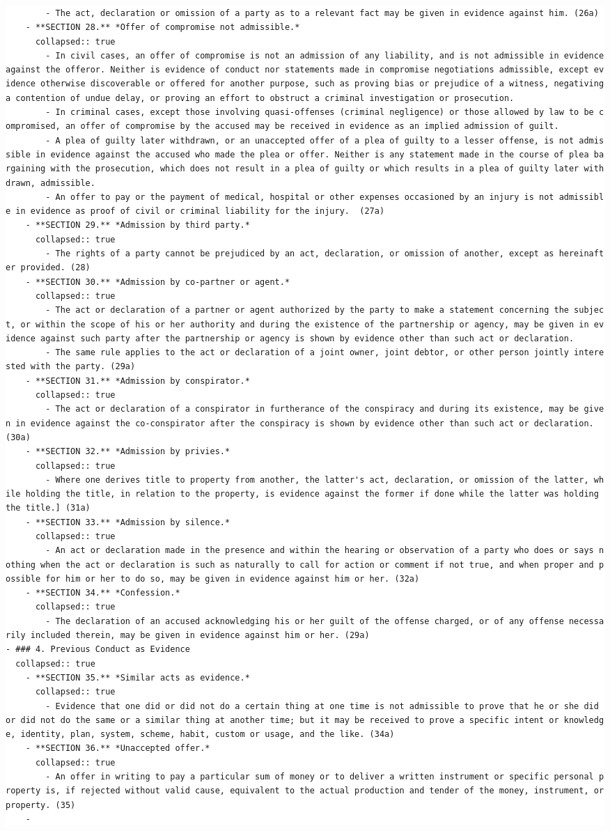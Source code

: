 			- The act, declaration or omission of a party as to a relevant fact may be given in evidence against him. (26a)
		- **SECTION 28.** *Offer of compromise not admissible.*
		  collapsed:: true
			- In civil cases, an offer of compromise is not an admission of any liability, and is not admissible in evidence against the offeror. Neither is evidence of conduct nor statements made in compromise negotiations admissible, except evidence otherwise discoverable or offered for another purpose, such as proving bias or prejudice of a witness, negativing a contention of undue delay, or proving an effort to obstruct a criminal investigation or prosecution.
			- In criminal cases, except those involving quasi-offenses (criminal negligence) or those allowed by law to be compromised, an offer of compromise by the accused may be received in evidence as an implied admission of guilt.
			- A plea of guilty later withdrawn, or an unaccepted offer of a plea of guilty to a lesser offense, is not admissible in evidence against the accused who made the plea or offer. Neither is any statement made in the course of plea bargaining with the prosecution, which does not result in a plea of guilty or which results in a plea of guilty later withdrawn, admissible.
			- An offer to pay or the payment of medical, hospital or other expenses occasioned by an injury is not admissible in evidence as proof of civil or criminal liability for the injury.  (27a)
		- **SECTION 29.** *Admission by third party.*
		  collapsed:: true
			- The rights of a party cannot be prejudiced by an act, declaration, or omission of another, except as hereinafter provided. (28)
		- **SECTION 30.** *Admission by co-partner or agent.*
		  collapsed:: true
			- The act or declaration of a partner or agent authorized by the party to make a statement concerning the subject, or within the scope of his or her authority and during the existence of the partnership or agency, may be given in evidence against such party after the partnership or agency is shown by evidence other than such act or declaration.
			- The same rule applies to the act or declaration of a joint owner, joint debtor, or other person jointly interested with the party. (29a)
		- **SECTION 31.** *Admission by conspirator.*
		  collapsed:: true
			- The act or declaration of a conspirator in furtherance of the conspiracy and during its existence, may be given in evidence against the co-conspirator after the conspiracy is shown by evidence other than such act or declaration. (30a)
		- **SECTION 32.** *Admission by privies.*
		  collapsed:: true
			- Where one derives title to property from another, the latter's act, declaration, or omission of the latter, while holding the title, in relation to the property, is evidence against the former if done while the latter was holding the title.] (31a)
		- **SECTION 33.** *Admission by silence.*
		  collapsed:: true
			- An act or declaration made in the presence and within the hearing or observation of a party who does or says nothing when the act or declaration is such as naturally to call for action or comment if not true, and when proper and possible for him or her to do so, may be given in evidence against him or her. (32a)
		- **SECTION 34.** *Confession.*
		  collapsed:: true
			- The declaration of an accused acknowledging his or her guilt of the offense charged, or of any offense necessarily included therein, may be given in evidence against him or her. (29a)
	- ### 4. Previous Conduct as Evidence
	  collapsed:: true
		- **SECTION 35.** *Similar acts as evidence.*
		  collapsed:: true
			- Evidence that one did or did not do a certain thing at one time is not admissible to prove that he or she did or did not do the same or a similar thing at another time; but it may be received to prove a specific intent or knowledge, identity, plan, system, scheme, habit, custom or usage, and the like. (34a)
		- **SECTION 36.** *Unaccepted offer.*
		  collapsed:: true
			- An offer in writing to pay a particular sum of money or to deliver a written instrument or specific personal property is, if rejected without valid cause, equivalent to the actual production and tender of the money, instrument, or property. (35)
		-